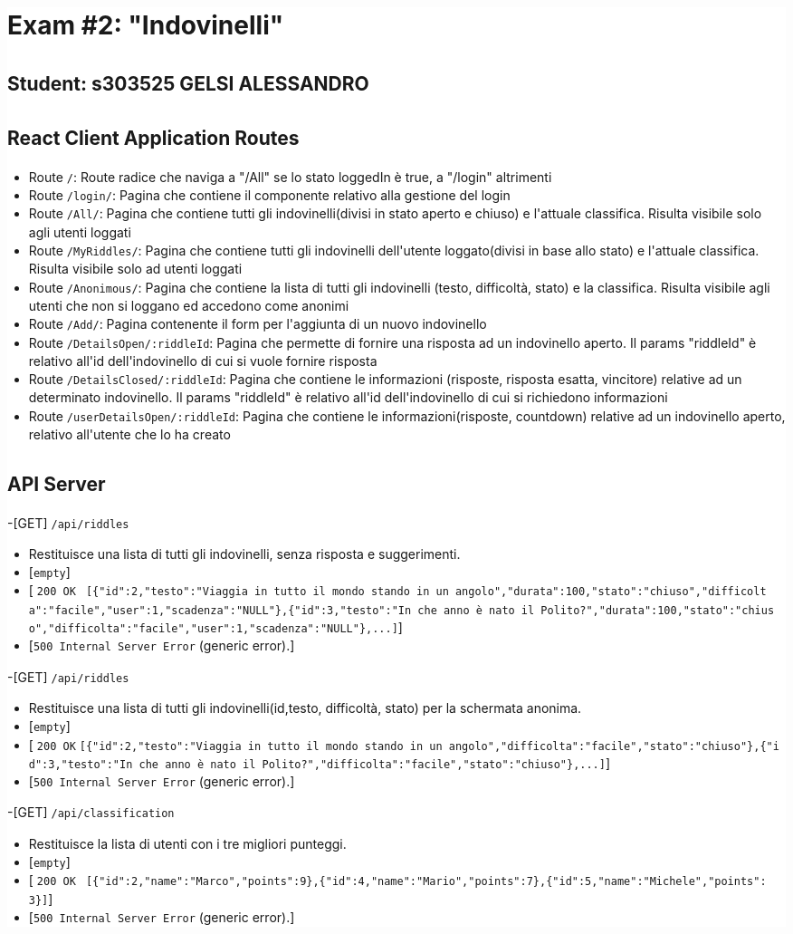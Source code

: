 # Exam #2: "Indovinelli"
## Student: s303525 GELSI ALESSANDRO 

## React Client Application Routes

- Route `/`: Route radice che naviga a "/All" se lo stato loggedIn è true, a "/login" altrimenti
- Route `/login/`: Pagina che contiene il componente relativo alla gestione del login
- Route `/All/`: Pagina che contiene tutti gli indovinelli(divisi in stato aperto e chiuso) e l'attuale classifica. Risulta visibile solo agli utenti loggati
- Route `/MyRiddles/`: Pagina che contiene tutti gli indovinelli dell'utente loggato(divisi in base allo stato) e l'attuale classifica. Risulta visibile solo ad utenti loggati
- Route `/Anonimous/`: Pagina che contiene la lista di tutti gli indovinelli (testo, difficoltà, stato) e la classifica. Risulta visibile agli utenti che non si loggano ed accedono come anonimi
- Route `/Add/`: Pagina contenente il form per l'aggiunta di un nuovo indovinello
- Route `/DetailsOpen/:riddleId`: Pagina che permette di fornire una risposta ad un indovinello aperto. Il params "riddleId" è relativo all'id dell'indovinello di cui si vuole fornire risposta
- Route `/DetailsClosed/:riddleId`: Pagina che contiene le informazioni (risposte, risposta esatta, vincitore) relative ad un determinato indovinello. Il params "riddleId" è relativo all'id dell'indovinello di cui si richiedono informazioni
- Route `/userDetailsOpen/:riddleId`: Pagina che contiene le informazioni(risposte, countdown) relative ad un indovinello aperto, relativo all'utente che lo ha creato 


## API Server

-[GET] `/api/riddles`
  - Restituisce una lista di tutti gli indovinelli, senza risposta e suggerimenti. 
  - [`empty`]
  - [ `200 OK` ```  [{"id":2,"testo":"Viaggia in tutto il mondo stando in un angolo","durata":100,"stato":"chiuso","difficolta":"facile","user":1,"scadenza":"NULL"},{"id":3,"testo":"In che anno è nato il Polito?","durata":100,"stato":"chiuso","difficolta":"facile","user":1,"scadenza":"NULL"},...] ```]
  - [`500 Internal Server Error` (generic error).]


-[GET] `/api/riddles`
  - Restituisce una lista di tutti gli indovinelli(id,testo, difficoltà, stato) per la schermata anonima. 
  - [`empty`]
  - [ `200 OK` ``` [{"id":2,"testo":"Viaggia in tutto il mondo stando in un angolo","difficolta":"facile","stato":"chiuso"},{"id":3,"testo":"In che anno è nato il Polito?","difficolta":"facile","stato":"chiuso"},...] ```]
  - [`500 Internal Server Error` (generic error).]
  
-[GET] `/api/classification`
  - Restituisce la lista di utenti con i tre migliori punteggi.
  - [`empty`]
  - [ `200 OK` ```  [{"id":2,"name":"Marco","points":9},{"id":4,"name":"Mario","points":7},{"id":5,"name":"Michele","points":3}] ```]
  - [`500 Internal Server Error` (generic error).]
